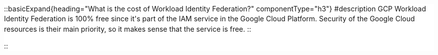 ::basicExpand{heading="What is the cost of Workload Identity Federation?" componentType="h3"}
#description
GCP Workload Identity Federation is 100% free since it's part of the IAM service in the Google Cloud Platform. Security of the Google Cloud resources is their main priority, so it makes sense that the service is free.
::

::
